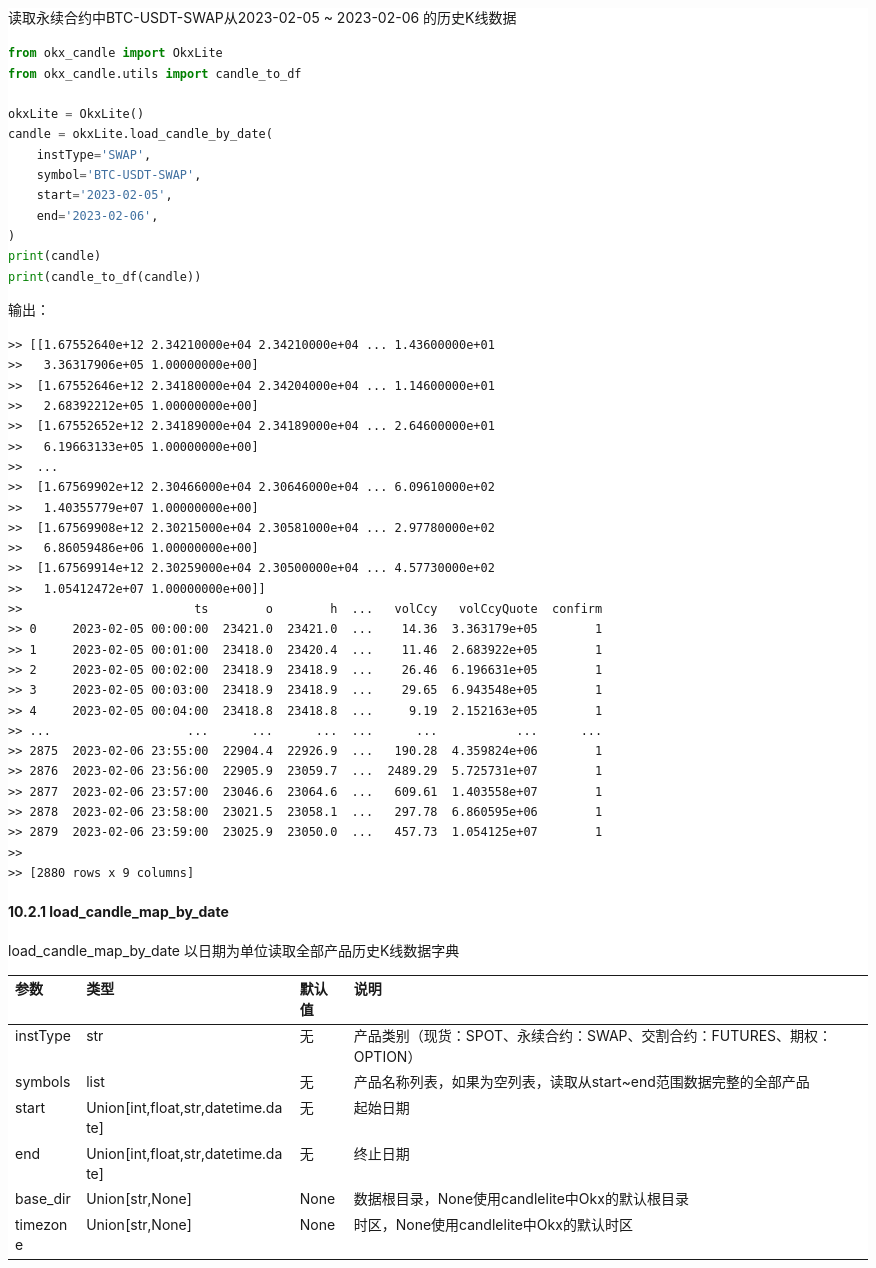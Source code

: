
读取永续合约中BTC-USDT-SWAP从2023-02-05 ~ 2023-02-06 的历史K线数据

```python
from okx_candle import OkxLite
from okx_candle.utils import candle_to_df

okxLite = OkxLite()
candle = okxLite.load_candle_by_date(
    instType='SWAP',
    symbol='BTC-USDT-SWAP',
    start='2023-02-05',
    end='2023-02-06',
)
print(candle)
print(candle_to_df(candle))
```

输出：

```text
>> [[1.67552640e+12 2.34210000e+04 2.34210000e+04 ... 1.43600000e+01
>>   3.36317906e+05 1.00000000e+00]
>>  [1.67552646e+12 2.34180000e+04 2.34204000e+04 ... 1.14600000e+01
>>   2.68392212e+05 1.00000000e+00]
>>  [1.67552652e+12 2.34189000e+04 2.34189000e+04 ... 2.64600000e+01
>>   6.19663133e+05 1.00000000e+00]
>>  ...
>>  [1.67569902e+12 2.30466000e+04 2.30646000e+04 ... 6.09610000e+02
>>   1.40355779e+07 1.00000000e+00]
>>  [1.67569908e+12 2.30215000e+04 2.30581000e+04 ... 2.97780000e+02
>>   6.86059486e+06 1.00000000e+00]
>>  [1.67569914e+12 2.30259000e+04 2.30500000e+04 ... 4.57730000e+02
>>   1.05412472e+07 1.00000000e+00]]
>>                        ts        o        h  ...   volCcy   volCcyQuote  confirm
>> 0     2023-02-05 00:00:00  23421.0  23421.0  ...    14.36  3.363179e+05        1
>> 1     2023-02-05 00:01:00  23418.0  23420.4  ...    11.46  2.683922e+05        1
>> 2     2023-02-05 00:02:00  23418.9  23418.9  ...    26.46  6.196631e+05        1
>> 3     2023-02-05 00:03:00  23418.9  23418.9  ...    29.65  6.943548e+05        1
>> 4     2023-02-05 00:04:00  23418.8  23418.8  ...     9.19  2.152163e+05        1
>> ...                   ...      ...      ...  ...      ...           ...      ...
>> 2875  2023-02-06 23:55:00  22904.4  22926.9  ...   190.28  4.359824e+06        1
>> 2876  2023-02-06 23:56:00  22905.9  23059.7  ...  2489.29  5.725731e+07        1
>> 2877  2023-02-06 23:57:00  23046.6  23064.6  ...   609.61  1.403558e+07        1
>> 2878  2023-02-06 23:58:00  23021.5  23058.1  ...   297.78  6.860595e+06        1
>> 2879  2023-02-06 23:59:00  23025.9  23050.0  ...   457.73  1.054125e+07        1
>> 
>> [2880 rows x 9 columns]
```

#### 10.2.1 load_candle_map_by_date

 load_candle_map_by_date 以日期为单位读取全部产品历史K线数据字典

|参数|类型|默认值|说明|
|:---|:---|:---|:---|
|instType|str|无|产品类别（现货：SPOT、永续合约：SWAP、交割合约：FUTURES、期权：OPTION）|
|symbols|list|无|产品名称列表，如果为空列表，读取从start~end范围数据完整的全部产品|
|start|Union[int,float,str,datetime.date]|无|起始日期|
|end|Union[int,float,str,datetime.date]|无|终止日期|
|base_dir|Union[str,None]|None|数据根目录，None使用candlelite中Okx的默认根目录|
|timezone|Union[str,None]|None|时区，None使用candlelite中Okx的默认时区|